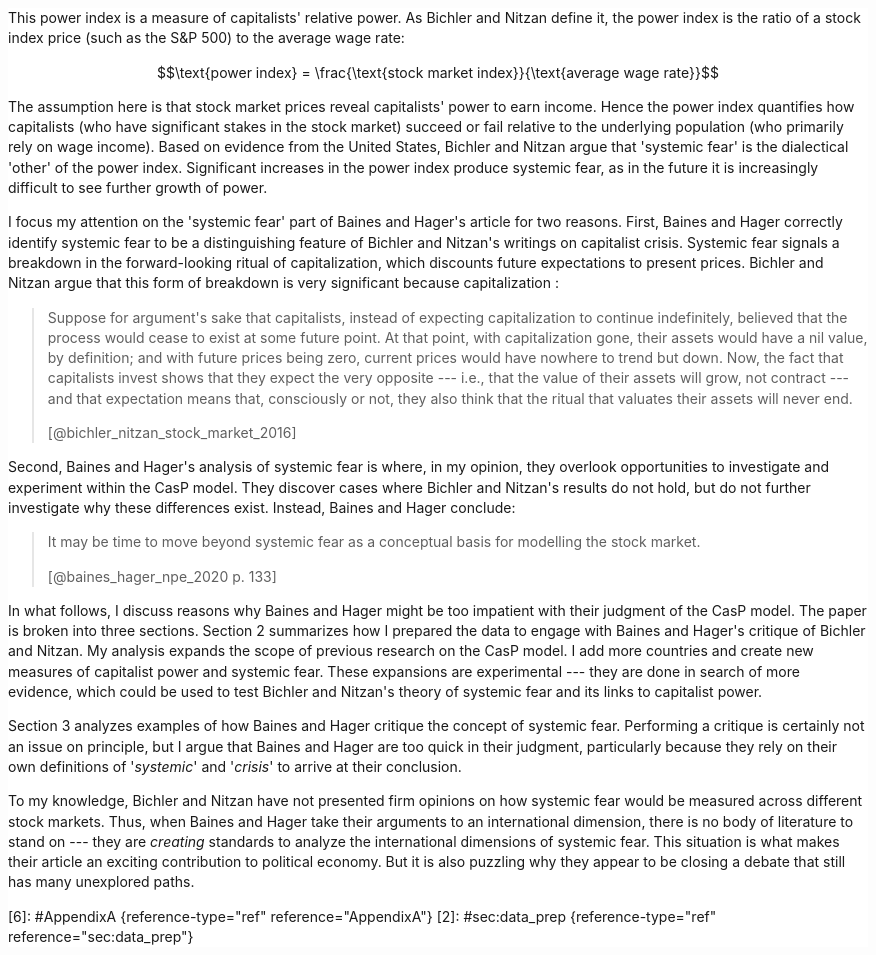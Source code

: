 This power index is a measure of capitalists' relative power. As Bichler and Nitzan define it, the power index is the ratio of a stock index price (such as the S&P 500) to the average wage rate:

$$\text{power index} = \frac{\text{stock market index}}{\text{average wage rate}}$$

The assumption here is that stock market prices reveal capitalists' power to earn income. Hence the power index quantifies how capitalists (who have significant stakes in the stock market) succeed or fail relative to the underlying population (who primarily rely on wage income). Based on evidence from the United States, Bichler and Nitzan argue that 'systemic fear' is the dialectical 'other' of the power index. Significant increases in the power index produce systemic fear, as in the future it is increasingly difficult to see further growth of power.

I focus my attention on the 'systemic fear' part of Baines and Hager's article for two reasons. First, Baines and Hager correctly identify systemic fear to be a distinguishing feature of Bichler and Nitzan's writings on capitalist crisis. Systemic fear signals a breakdown in the forward-looking ritual of capitalization, which discounts future expectations to present prices. Bichler and Nitzan argue that this form of breakdown is very significant because capitalization :

> Suppose for argument's sake that capitalists, instead of expecting capitalization to continue indefinitely, believed that the process would cease to exist at some future point. At that point, with capitalization gone, their assets would have a nil value, by definition; and with future prices being zero, current prices would have nowhere to trend but down. Now, the fact that capitalists invest shows that they expect the very opposite --- i.e., that the value of their assets will grow, not contract --- and that expectation means that, consciously or not, they also think that the ritual that valuates their assets will never end.
>
> [@bichler_nitzan_stock_market_2016]

Second, Baines and Hager's analysis of systemic fear is where, in my opinion, they overlook opportunities to investigate and experiment within the CasP model. They discover cases where Bichler and Nitzan's results do not hold, but do not further investigate why these differences exist. Instead, Baines and Hager conclude:

> It may be time to move beyond systemic fear as a conceptual basis for modelling the stock market.
>
> [@baines_hager_npe_2020 p. 133]

In what follows, I discuss reasons why Baines and Hager might be too impatient with their judgment of the CasP model. The paper is broken into three sections. Section 2 summarizes how I prepared the data to engage with Baines and Hager's critique of Bichler and Nitzan. My analysis expands the scope of previous research on the CasP model. I add more countries and create new measures of capitalist power and systemic fear. These expansions are experimental --- they are done in search of more evidence, which could be used to test Bichler and Nitzan's theory of systemic fear and its links to capitalist power.

Section 3 analyzes examples of how Baines and Hager critique the concept of systemic fear. Performing a critique is certainly not an issue on principle, but I argue that Baines and Hager are too quick in their judgment, particularly because they rely on their own definitions of '*systemic*' and '*crisis*' to arrive at their conclusion.

To my knowledge, Bichler and Nitzan have not presented firm opinions on how systemic fear would be measured across different stock markets. Thus, when Baines and Hager take their arguments to an international dimension, there is no body of literature to stand on --- they are *creating* standards to analyze the international dimensions of systemic fear. This situation is what makes their article an exciting contribution to political economy. But it is also puzzling why they appear to be closing a debate that still has many unexplored paths.


  [image]: divider
  [1]: by-nc-nd
  [CC BY-NC-ND 4.0]: https://creativecommons.org/licenses/by-nc-nd/4.0/
  [6]: #AppendixA {reference-type="ref" reference="AppendixA"}
  [2]: #sec:data_prep {reference-type="ref" reference="sec:data_prep"}
[^1]:  James McMahon currently teaches at the University of Toronto, Canada. His main research interests are the Hollywood film business, social theories of mass culture and political economic theory. 
[^2]:  Readers unfamiliar with how Bichler and Nitzan use the terms 'power' and 'accumulation' should start with [@nitzan_capital_2009]. Their methods are easy to understand but the reader is asked to pay special attention to the theoretical assumptions that are *rejected*. For example, in their paper that presents a CasP model of the stock market, they reject the idea that there can be mismatches between nominal financial prices and real economic units of production and consumption [@bichler_nitzan_stock_market_2016]. 
[^3]:  They do find a tight positive correlation for France, but the time-span of data (1999-2017) is shorter than what they have for Germany (1983-2017). 
[^4]:  [@kliman_value_2011] likewise critiques Bichler and Nitzan's model without exploring alternative reasons for apparent failures. 
[^5]:  An investigation of the U-turn from declining systemic fear in the 1960s to rising systemic fear in the 1980s is warranted. A quickly-made hypothesis would identify the cause to be the rise of a neo-liberal political economy. 
[^6]:  Thanks go to an anonymous reviewer for the revision of this paragraph. If any errors remain, they are my own. 
[^7]:  Evidence of this outcome would support Baines and Hager's argument. 
[^8]:  Ultimately, one's threshold for empirical difference will impact how one sees a strong network of relations in Figure ref-fig-corr-matrix-S-1. Further research will be needed to explore the network of relations in rising or falling systemic fear. 
[^9]:  Summarizing their notion of 'confidence in obedience', Bichler and Nitzan write:
[^10]:  [@kliman_value_2011] was one of the first to critique Bichler and Nitzan's concept of systemic fear. Kliman makes it very clear that he thinks it is impossible for systemic fear to be a meaningful concept because the evidence is showing a rise of systemic fear in two periods, June 1953--August 1962 and August 1962--December 1973. Lest I be perceived to be exaggerating Kliman's argument that systemic fear cannot be high at particular points in time, here is a key quotation in full:
[^11]:  There are opportunities to investigate the periodicity of a country's high systemic fear. For example, South Africa's first wave of high systemic fear occurred in the final years of Apartheid. The timing of this wave also complements the analysis of [@nitzan_bichler_south_africa_israel_2001], who argue that the collapse of the Apartheid regime coincides with changes to how dominant South African firms achieved differential accumulation. 
[^12]:  I used the `seasonal_decompose` function from the Python library `statsmodels.tsa.seasonal`. 
[^13]:  The sample mean is an estimate of the expected population mean, and therefore serves as an estimate of the 'expected' average for a random sample drawn from the population. 
[^14]:  Of the three measures of the power index, measure $P_1$ increases the most from 1950 to 2020 and from 1980 to 2020. That is because compared to the wage rate (the denominator in $P_1$), the denominators in $P_2$ (average income per capita) and $P_3$ (nominal GDP per capita) are prone to *rise* when inequality increases. (Growing income among top earners pulls up the average income.) 